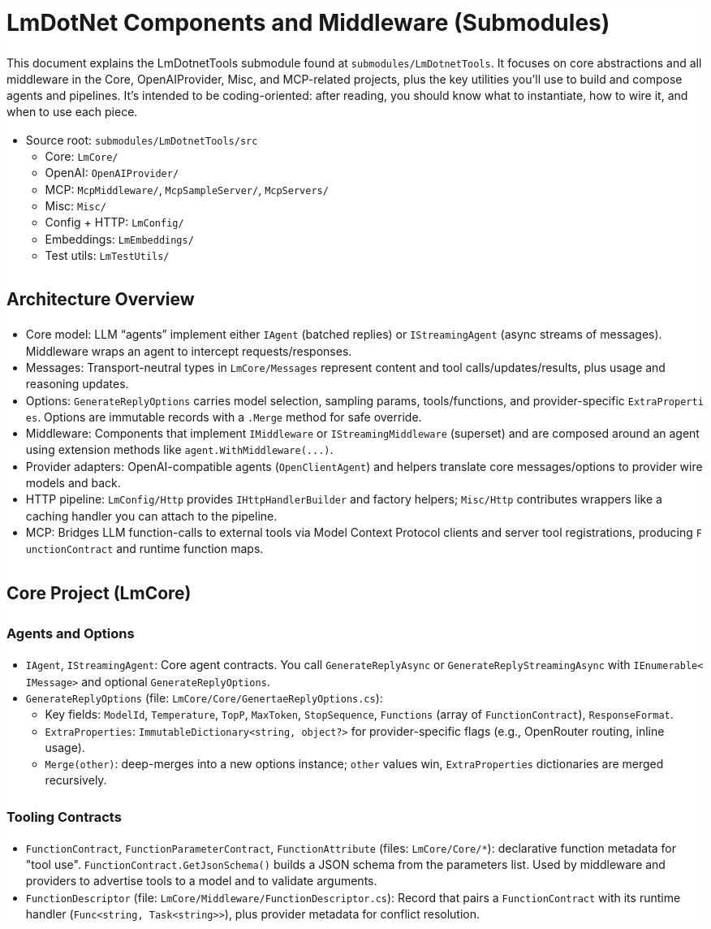 # LmDotNet Components and Middleware (Submodules)

This document explains the LmDotnetTools submodule found at `submodules/LmDotnetTools`. It focuses on core abstractions and all middleware in the Core, OpenAIProvider, Misc, and MCP-related projects, plus the key utilities you’ll use to build and compose agents and pipelines. It’s intended to be coding-oriented: after reading, you should know what to instantiate, how to wire it, and when to use each piece.

- Source root: `submodules/LmDotnetTools/src`
  - Core: `LmCore/`
  - OpenAI: `OpenAIProvider/`
  - MCP: `McpMiddleware/`, `McpSampleServer/`, `McpServers/`
  - Misc: `Misc/`
  - Config + HTTP: `LmConfig/`
  - Embeddings: `LmEmbeddings/`
  - Test utils: `LmTestUtils/`


## Architecture Overview

- Core model: LLM “agents” implement either `IAgent` (batched replies) or `IStreamingAgent` (async streams of messages). Middleware wraps an agent to intercept requests/responses.
- Messages: Transport-neutral types in `LmCore/Messages` represent content and tool calls/updates/results, plus usage and reasoning updates.
- Options: `GenerateReplyOptions` carries model selection, sampling params, tools/functions, and provider-specific `ExtraProperties`. Options are immutable records with a `.Merge` method for safe override.
- Middleware: Components that implement `IMiddleware` or `IStreamingMiddleware` (superset) and are composed around an agent using extension methods like `agent.WithMiddleware(...)`.
- Provider adapters: OpenAI-compatible agents (`OpenClientAgent`) and helpers translate core messages/options to provider wire models and back.
- HTTP pipeline: `LmConfig/Http` provides `IHttpHandlerBuilder` and factory helpers; `Misc/Http` contributes wrappers like a caching handler you can attach to the pipeline.
- MCP: Bridges LLM function-calls to external tools via Model Context Protocol clients and server tool registrations, producing `FunctionContract` and runtime function maps.


## Core Project (LmCore)

### Agents and Options
- `IAgent`, `IStreamingAgent`: Core agent contracts. You call `GenerateReplyAsync` or `GenerateReplyStreamingAsync` with `IEnumerable<IMessage>` and optional `GenerateReplyOptions`.
- `GenerateReplyOptions` (file: `LmCore/Core/GenertaeReplyOptions.cs`):
  - Key fields: `ModelId`, `Temperature`, `TopP`, `MaxToken`, `StopSequence`, `Functions` (array of `FunctionContract`), `ResponseFormat`.
  - `ExtraProperties`: `ImmutableDictionary<string, object?>` for provider-specific flags (e.g., OpenRouter routing, inline usage).
  - `Merge(other)`: deep-merges into a new options instance; `other` values win, `ExtraProperties` dictionaries are merged recursively.

### Tooling Contracts
- `FunctionContract`, `FunctionParameterContract`, `FunctionAttribute` (files: `LmCore/Core/*`): declarative function metadata for "tool use". `FunctionContract.GetJsonSchema()` builds a JSON schema from the parameters list. Used by middleware and providers to advertise tools to a model and to validate arguments.
- `FunctionDescriptor` (file: `LmCore/Middleware/FunctionDescriptor.cs`): Record that pairs a `FunctionContract` with its runtime handler (`Func<string, Task<string>>`), plus provider metadata for conflict resolution.
